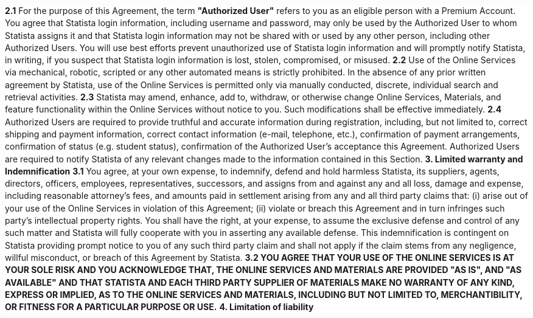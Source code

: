 **2.1** For the purpose of this Agreement, the term **"Authorized User"** refers to you as an eligible person with a Premium Account. You agree that Statista login information, including username and password, may only be used by the Authorized User to whom Statista assigns it and that Statista login information may not be shared with or used by any other person, including other Authorized Users. You will use best efforts prevent unauthorized use of Statista login information and will promptly notify Statista, in writing, if you suspect that Statista login information is lost, stolen, compromised, or misused. **2.2** Use of the Online Services via mechanical, robotic, scripted or any other automated means is strictly prohibited. In the absence of any prior written agreement by Statista, use of the Online Services is permitted only via manually conducted, discrete, individual search and retrieval activities. **2.3** Statista may amend, enhance, add to, withdraw, or otherwise change Online Services, Materials, and feature functionality within the Online Services without notice to you. Such modifications shall be effective immediately. **2.4** Authorized Users are required to provide truthful and accurate information during registration, including, but not limited to, correct shipping and payment information, correct contact information (e-mail, telephone, etc.), confirmation of payment arrangements, confirmation of status (e.g. student status), confirmation of the Authorized User’s acceptance this Agreement. Authorized Users are required to notify Statista of any relevant changes made to the information contained in this Section.
**3. Limited warranty and Indemnification**
**3.1** You agree, at your own expense, to indemnify, defend and hold harmless Statista, its suppliers, agents, directors, officers, employees, representatives, successors, and assigns from and against any and all loss, damage and expense, including reasonable attorney’s fees, and amounts paid in settlement arising from any and all third party claims that: (i) arise out of your use of the Online Services in violation of this Agreement; (ii) violate or breach this Agreement and in turn infringes such party’s intellectual property rights. You shall have the right, at your expense, to assume the exclusive defense and control of any such matter and Statista will fully cooperate with you in asserting any available defense. This indemnification is contingent on Statista providing prompt notice to you of any such third party claim and shall not apply if the claim stems from any negligence, willful misconduct, or breach of this Agreement by Statista. **3.2 YOU AGREE THAT YOUR USE OF THE ONLINE SERVICES IS AT YOUR SOLE RISK AND YOU ACKNOWLEDGE THAT, THE ONLINE SERVICES AND MATERIALS ARE PROVIDED "AS IS", AND "AS AVAILABLE" AND THAT STATISTA AND EACH THIRD PARTY SUPPLIER OF MATERIALS MAKE NO WARRANTY OF ANY KIND, EXPRESS OR IMPLIED, AS TO THE ONLINE SERVICES AND MATERIALS, INCLUDING BUT NOT LIMITED TO, MERCHANTIBILITY, OR FITNESS FOR A PARTICULAR PURPOSE OR USE.**
**4. Limitation of liability**